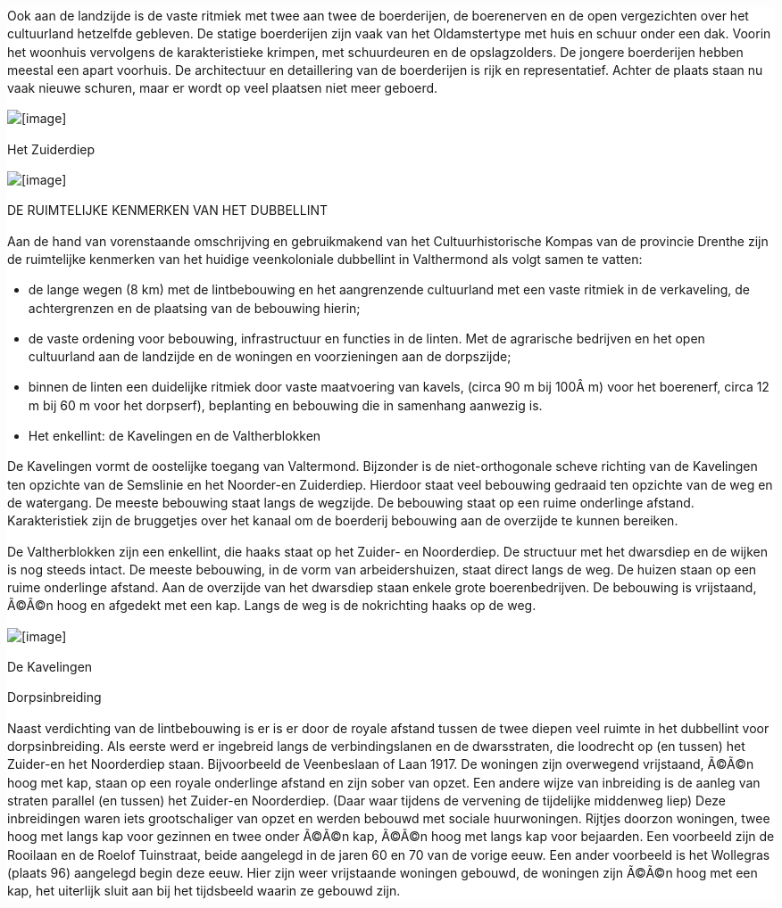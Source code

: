 Ook aan de landzijde is de vaste ritmiek met twee aan twee de boerderijen, de boerenerven en de open vergezichten over het cultuurland hetzelfde gebleven. De statige boerderijen zijn vaak van het Oldamstertype met huis en schuur onder een dak. Voorin het woonhuis vervolgens de karakteristieke krimpen, met schuurdeuren en de opslagzolders. De jongere boerderijen hebben meestal een apart voorhuis. De architectuur en detaillering van de boerderijen is rijk en representatief. Achter de plaats staan nu vaak nieuwe schuren, maar er wordt op veel plaatsen niet meer geboerd.

![[image]](i_NL.IMRO.1681.08BP0010-VG01_402007.png "i_NL.IMRO.1681.08BP0010-VG01_402007.png")

Het Zuiderdiep

![[image]](i_NL.IMRO.1681.08BP0010-VG01_402008.png "i_NL.IMRO.1681.08BP0010-VG01_402008.png")

DE RUIMTELIJKE KENMERKEN VAN HET DUBBELLINT

Aan de hand van vorenstaande omschrijving en gebruikmakend van het Cultuurhistorische Kompas van de provincie Drenthe zijn de ruimtelijke kenmerken van het huidige veenkoloniale dubbellint in Valthermond als volgt samen te vatten:

* de lange wegen (8 km) met de lintbebouwing en het aangrenzende cultuurland met een vaste ritmiek in de verkaveling, de achtergrenzen en de plaatsing van de bebouwing hierin;

* de vaste ordening voor bebouwing, infrastructuur en functies in de linten. Met de agrarische bedrijven en het open cultuurland aan de landzijde en de woningen en voorzieningen aan de dorpszijde;

* binnen de linten een duidelijke ritmiek door vaste maatvoering van kavels, (circa 90 m bij 100Â m) voor het boerenerf, circa 12 m bij 60 m voor het dorpserf), beplanting en bebouwing die in samenhang aanwezig is.

* Het enkellint: de Kavelingen en de Valtherblokken

De Kavelingen vormt de oostelijke toegang van Valtermond. Bijzonder is de niet\-orthogonale scheve richting van de Kavelingen ten opzichte van de Semslinie en het Noorder\-en Zuiderdiep. Hierdoor staat veel bebouwing gedraaid ten opzichte van de weg en de watergang. De meeste bebouwing staat langs de wegzijde. De bebouwing staat op een ruime onderlinge afstand. Karakteristiek zijn de bruggetjes over het kanaal om de boerderij bebouwing aan de overzijde te kunnen bereiken.

De Valtherblokken zijn een enkellint, die haaks staat op het Zuider\- en Noorderdiep. De structuur met het dwarsdiep en de wijken is nog steeds intact. De meeste bebouwing, in de vorm van arbeidershuizen, staat direct langs de weg. De huizen staan op een ruime onderlinge afstand. Aan de overzijde van het dwarsdiep staan enkele grote boerenbedrijven. De bebouwing is vrijstaand, Ã©Ã©n hoog en afgedekt met een kap. Langs de weg is de nokrichting haaks op de weg.

![[image]](i_NL.IMRO.1681.08BP0010-VG01_402009.png "i_NL.IMRO.1681.08BP0010-VG01_402009.png")

De Kavelingen

Dorpsinbreiding

Naast verdichting van de lintbebouwing is er is er door de royale afstand tussen de twee diepen veel ruimte in het dubbellint voor dorpsinbreiding. Als eerste werd er ingebreid langs de verbindingslanen en de dwarsstraten, die loodrecht op (en tussen) het Zuider\-en het Noorderdiep staan. Bijvoorbeeld de Veenbeslaan of Laan 1917\. De woningen zijn overwegend vrijstaand, Ã©Ã©n hoog met kap, staan op een royale onderlinge afstand en zijn sober van opzet. Een andere wijze van inbreiding is de aanleg van straten parallel (en tussen) het Zuider\-en Noorderdiep. (Daar waar tijdens de vervening de tijdelijke middenweg liep) Deze inbreidingen waren iets grootschaliger van opzet en werden bebouwd met sociale huurwoningen. Rijtjes doorzon woningen, twee hoog met langs kap voor gezinnen en twee onder Ã©Ã©n kap, Ã©Ã©n hoog met langs kap voor bejaarden. Een voorbeeld zijn de Rooilaan en de Roelof Tuinstraat, beide aangelegd in de jaren 60 en 70 van de vorige eeuw. Een ander voorbeeld is het Wollegras (plaats 96\) aangelegd begin deze eeuw. Hier zijn weer vrijstaande woningen gebouwd, de woningen zijn Ã©Ã©n hoog met een kap, het uiterlijk sluit aan bij het tijdsbeeld waarin ze gebouwd zijn.
